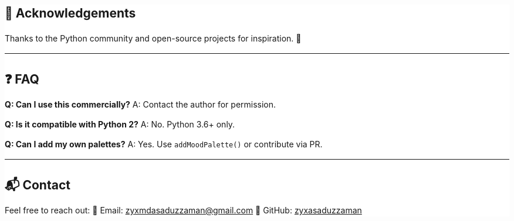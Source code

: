 
## 🙏 Acknowledgements

Thanks to the Python community and open-source projects for inspiration. 🎉

---

## ❓ FAQ

**Q: Can I use this commercially?**
A: Contact the author for permission.

**Q: Is it compatible with Python 2?**
A: No. Python 3.6+ only.

**Q: Can I add my own palettes?**
A: Yes. Use `addMoodPalette()` or contribute via PR.

---

## 📬 Contact

Feel free to reach out:
📧 Email: [zyxmdasaduzzaman@gmail.com](mailto:zyxmdasaduzzaman@gmail.com)
🔗 GitHub: [zyxasaduzzaman](https://github.com/zyxasaduzzaman)
